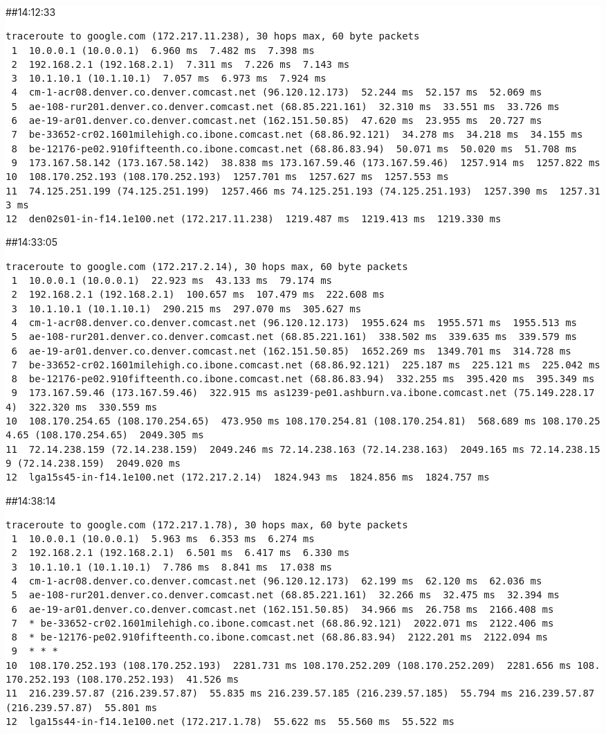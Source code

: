 ##14:12:33

<p><pre><samp>traceroute to google.com (172.217.11.238), 30 hops max, 60 byte packets
 1  10.0.0.1 (10.0.0.1)  6.960 ms  7.482 ms  7.398 ms
 2  192.168.2.1 (192.168.2.1)  7.311 ms  7.226 ms  7.143 ms
 3  10.1.10.1 (10.1.10.1)  7.057 ms  6.973 ms  7.924 ms
 4  cm-1-acr08.denver.co.denver.comcast.net (96.120.12.173)  52.244 ms  52.157 ms  52.069 ms
 5  ae-108-rur201.denver.co.denver.comcast.net (68.85.221.161)  32.310 ms  33.551 ms  33.726 ms
 6  ae-19-ar01.denver.co.denver.comcast.net (162.151.50.85)  47.620 ms  23.955 ms  20.727 ms
 7  be-33652-cr02.1601milehigh.co.ibone.comcast.net (68.86.92.121)  34.278 ms  34.218 ms  34.155 ms
 8  be-12176-pe02.910fifteenth.co.ibone.comcast.net (68.86.83.94)  50.071 ms  50.020 ms  51.708 ms
 9  173.167.58.142 (173.167.58.142)  38.838 ms 173.167.59.46 (173.167.59.46)  1257.914 ms  1257.822 ms
10  108.170.252.193 (108.170.252.193)  1257.701 ms  1257.627 ms  1257.553 ms
11  74.125.251.199 (74.125.251.199)  1257.466 ms 74.125.251.193 (74.125.251.193)  1257.390 ms  1257.313 ms
12  den02s01-in-f14.1e100.net (172.217.11.238)  1219.487 ms  1219.413 ms  1219.330 ms</samp></pre></p>

##14:33:05

<p><pre><samp>traceroute to google.com (172.217.2.14), 30 hops max, 60 byte packets
 1  10.0.0.1 (10.0.0.1)  22.923 ms  43.133 ms  79.174 ms
 2  192.168.2.1 (192.168.2.1)  100.657 ms  107.479 ms  222.608 ms
 3  10.1.10.1 (10.1.10.1)  290.215 ms  297.070 ms  305.627 ms
 4  cm-1-acr08.denver.co.denver.comcast.net (96.120.12.173)  1955.624 ms  1955.571 ms  1955.513 ms
 5  ae-108-rur201.denver.co.denver.comcast.net (68.85.221.161)  338.502 ms  339.635 ms  339.579 ms
 6  ae-19-ar01.denver.co.denver.comcast.net (162.151.50.85)  1652.269 ms  1349.701 ms  314.728 ms
 7  be-33652-cr02.1601milehigh.co.ibone.comcast.net (68.86.92.121)  225.187 ms  225.121 ms  225.042 ms
 8  be-12176-pe02.910fifteenth.co.ibone.comcast.net (68.86.83.94)  332.255 ms  395.420 ms  395.349 ms
 9  173.167.59.46 (173.167.59.46)  322.915 ms as1239-pe01.ashburn.va.ibone.comcast.net (75.149.228.174)  322.320 ms  330.559 ms
10  108.170.254.65 (108.170.254.65)  473.950 ms 108.170.254.81 (108.170.254.81)  568.689 ms 108.170.254.65 (108.170.254.65)  2049.305 ms
11  72.14.238.159 (72.14.238.159)  2049.246 ms 72.14.238.163 (72.14.238.163)  2049.165 ms 72.14.238.159 (72.14.238.159)  2049.020 ms
12  lga15s45-in-f14.1e100.net (172.217.2.14)  1824.943 ms  1824.856 ms  1824.757 ms</samp></pre></p>

##14:38:14

<p><pre><samp>traceroute to google.com (172.217.1.78), 30 hops max, 60 byte packets
 1  10.0.0.1 (10.0.0.1)  5.963 ms  6.353 ms  6.274 ms
 2  192.168.2.1 (192.168.2.1)  6.501 ms  6.417 ms  6.330 ms
 3  10.1.10.1 (10.1.10.1)  7.786 ms  8.841 ms  17.038 ms
 4  cm-1-acr08.denver.co.denver.comcast.net (96.120.12.173)  62.199 ms  62.120 ms  62.036 ms
 5  ae-108-rur201.denver.co.denver.comcast.net (68.85.221.161)  32.266 ms  32.475 ms  32.394 ms
 6  ae-19-ar01.denver.co.denver.comcast.net (162.151.50.85)  34.966 ms  26.758 ms  2166.408 ms
 7  * be-33652-cr02.1601milehigh.co.ibone.comcast.net (68.86.92.121)  2022.071 ms  2122.406 ms
 8  * be-12176-pe02.910fifteenth.co.ibone.comcast.net (68.86.83.94)  2122.201 ms  2122.094 ms
 9  * * *
10  108.170.252.193 (108.170.252.193)  2281.731 ms 108.170.252.209 (108.170.252.209)  2281.656 ms 108.170.252.193 (108.170.252.193)  41.526 ms
11  216.239.57.87 (216.239.57.87)  55.835 ms 216.239.57.185 (216.239.57.185)  55.794 ms 216.239.57.87 (216.239.57.87)  55.801 ms
12  lga15s44-in-f14.1e100.net (172.217.1.78)  55.622 ms  55.560 ms  55.522 ms</samp></pre></p>
